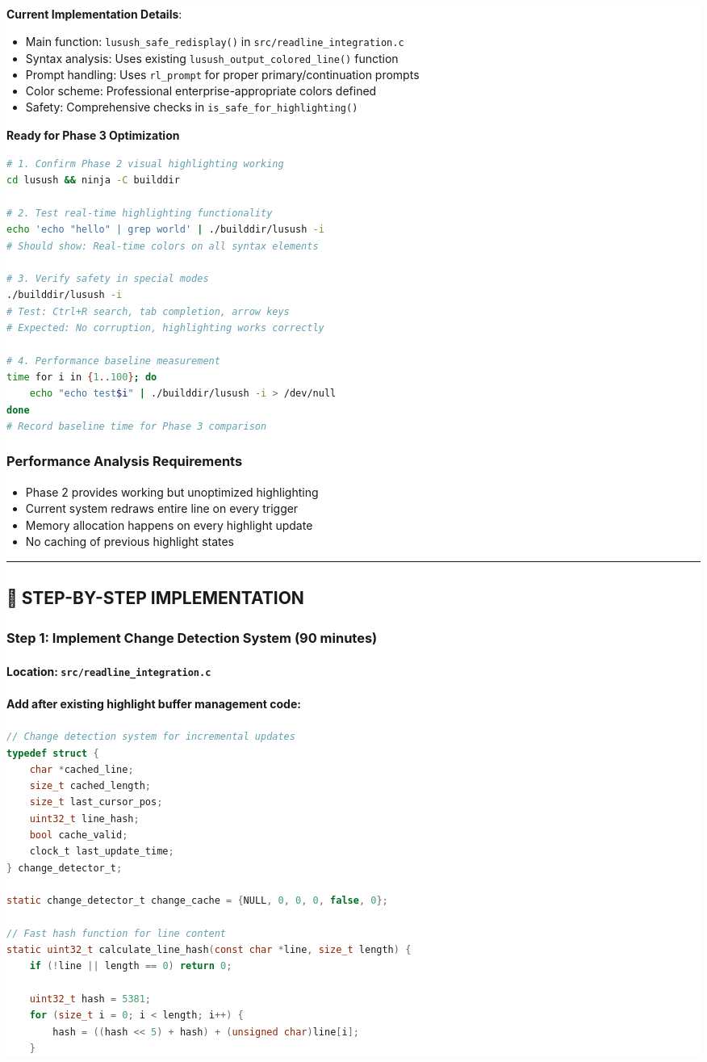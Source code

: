 **Current Implementation Details**:
- Main function: `lusush_safe_redisplay()` in `src/readline_integration.c`
- Syntax analysis: Uses existing `lusush_output_colored_line()` function
- Prompt handling: Uses `rl_prompt` for proper primary/continuation prompts
- Color scheme: Professional enterprise-appropriate colors defined
- Safety: Comprehensive checks in `is_safe_for_highlighting()`

**Ready for Phase 3 Optimization**
```bash
# 1. Confirm Phase 2 visual highlighting working
cd lusush && ninja -C builddir

# 2. Test real-time highlighting functionality
echo 'echo "hello" | grep world' | ./builddir/lusush -i
# Should show: Real-time colors on all syntax elements

# 3. Verify safety in special modes
./builddir/lusush -i
# Test: Ctrl+R search, tab completion, arrow keys
# Expected: No corruption, highlighting works correctly

# 4. Performance baseline measurement
time for i in {1..100}; do
    echo "echo test$i" | ./builddir/lusush -i > /dev/null
done
# Record baseline time for Phase 3 comparison
```

### Performance Analysis Requirements
- Phase 2 provides working but unoptimized highlighting
- Current system redraws entire line on every trigger
- Memory allocation happens on every highlight update
- No caching of previous highlight states

---

## 🔧 STEP-BY-STEP IMPLEMENTATION

### Step 1: Implement Change Detection System (90 minutes)

#### Location: `src/readline_integration.c`
#### Add after existing highlight buffer management code:

```c
// Change detection system for incremental updates
typedef struct {
    char *cached_line;
    size_t cached_length;
    size_t last_cursor_pos;
    uint32_t line_hash;
    bool cache_valid;
    clock_t last_update_time;
} change_detector_t;

static change_detector_t change_cache = {NULL, 0, 0, 0, false, 0};

// Fast hash function for line content
static uint32_t calculate_line_hash(const char *line, size_t length) {
    if (!line || length == 0) return 0;
    
    uint32_t hash = 5381;
    for (size_t i = 0; i < length; i++) {
        hash = ((hash << 5) + hash) + (unsigned char)line[i];
    }
```
